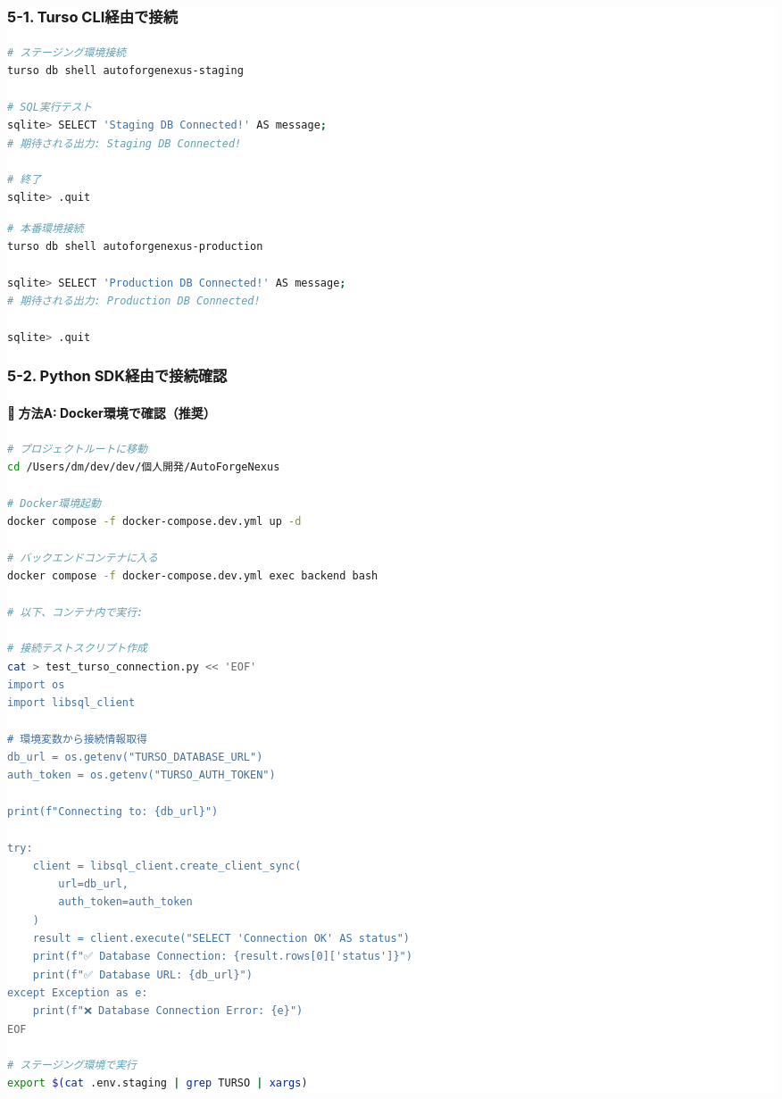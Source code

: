 ### 5-1. Turso CLI経由で接続

```bash
# ステージング環境接続
turso db shell autoforgenexus-staging

# SQL実行テスト
sqlite> SELECT 'Staging DB Connected!' AS message;
# 期待される出力: Staging DB Connected!

# 終了
sqlite> .quit
```

```bash
# 本番環境接続
turso db shell autoforgenexus-production

sqlite> SELECT 'Production DB Connected!' AS message;
# 期待される出力: Production DB Connected!

sqlite> .quit
```

### 5-2. Python SDK経由で接続確認

#### 🐳 方法A: Docker環境で確認（推奨）

```bash
# プロジェクトルートに移動
cd /Users/dm/dev/dev/個人開発/AutoForgeNexus

# Docker環境起動
docker compose -f docker-compose.dev.yml up -d

# バックエンドコンテナに入る
docker compose -f docker-compose.dev.yml exec backend bash

# 以下、コンテナ内で実行:

# 接続テストスクリプト作成
cat > test_turso_connection.py << 'EOF'
import os
import libsql_client

# 環境変数から接続情報取得
db_url = os.getenv("TURSO_DATABASE_URL")
auth_token = os.getenv("TURSO_AUTH_TOKEN")

print(f"Connecting to: {db_url}")

try:
    client = libsql_client.create_client_sync(
        url=db_url,
        auth_token=auth_token
    )
    result = client.execute("SELECT 'Connection OK' AS status")
    print(f"✅ Database Connection: {result.rows[0]['status']}")
    print(f"✅ Database URL: {db_url}")
except Exception as e:
    print(f"❌ Database Connection Error: {e}")
EOF

# ステージング環境で実行
export $(cat .env.staging | grep TURSO | xargs)
```